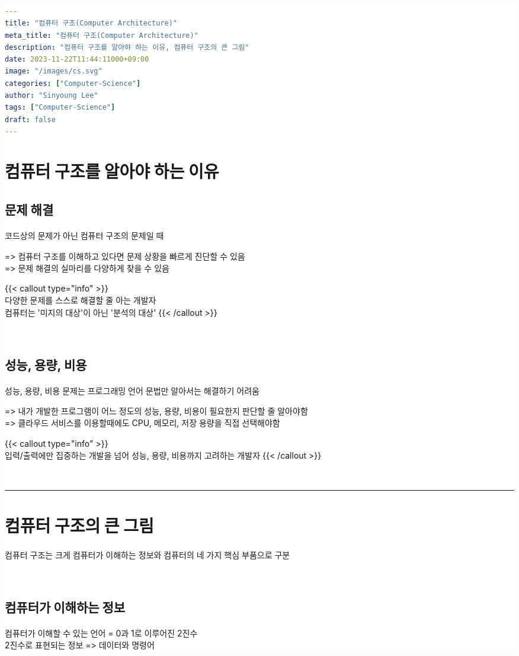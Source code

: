```yaml
---
title: "컴퓨터 구조(Computer Architecture)"
meta_title: "컴퓨터 구조(Computer Architecture)"
description: "컴퓨터 구조를 알아햐 하는 이유, 컴퓨터 구조의 큰 그림"
date: 2023-11-22T11:44:11000+09:00
image: "/images/cs.svg"
categories: ["Computer-Science"]
author: "Sinyoung Lee"
tags: ["Computer-Science"]
draft: false
---
```


# **컴퓨터 구조를 알아야 하는 이유**

## **문제 해결**
코드상의 문제가 아닌 컴퓨터 구조의 문제일 때  

=> 컴퓨터 구조를 이해하고 있다면 문제 상황을 빠르게 진단할 수 있음  
=> 문제 해결의 실마리를 다양하게 찾을 수 있음  

{{< callout type="info" >}}  
다양한 문제를 스스로 해결할 줄 아는 개발자  
컴퓨터는 '미지의 대상'이 아닌 '분석의 대상'
{{< /callout >}}  

<br>

## **성능, 용량, 비용**
성능, 용량, 비용 문제는 프로그래밍 언어 문법만 알아서는 해결하기 어려움  

=> 내가 개발한 프로그램이 어느 정도의 성능, 용량, 비용이 필요한지 판단할 줄 알아야함  
=> 클라우드 서비스를 이용할때에도 CPU, 메모리, 저장 용량을 직접 선택해야함  

{{< callout type="info" >}}  
입력/출력에만 집중하는 개발을 넘어 성능, 용량, 비용까지 고려하는 개발자
{{< /callout >}}  

<br>
<hr>

# **컴퓨터 구조의 큰 그림**
컴퓨터 구조는 크게 컴퓨터가 이해하는 정보와 컴퓨터의 네 가지 핵심 부품으로 구분

<br>

## **컴퓨터가 이해하는 정보**
컴퓨터가 이해할 수 있는 언어 = 0과 1로 이루어진 2진수  
2진수로 표현되는 정보 => 데이터와 명령어
